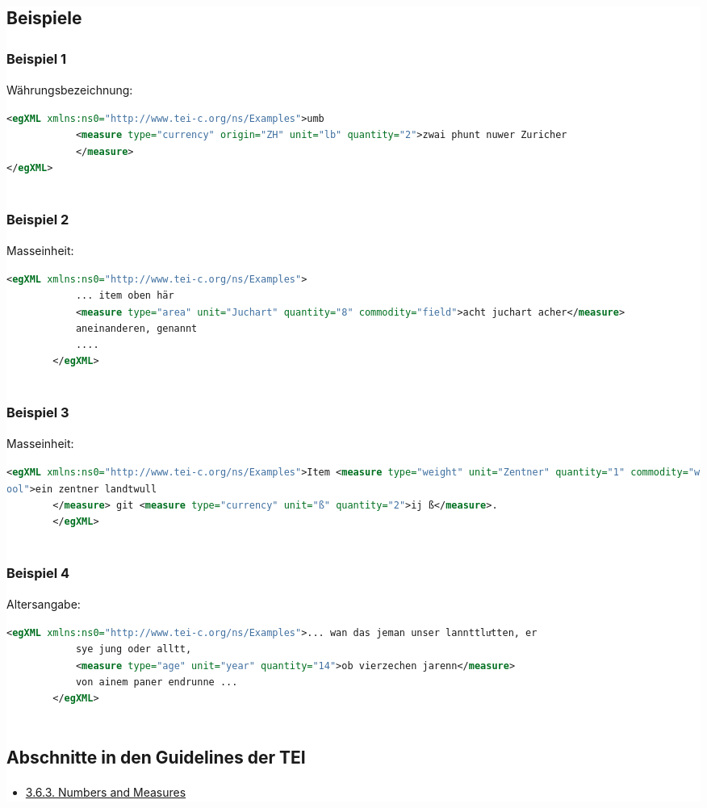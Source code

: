 ## Beispiele

### Beispiel 1

Währungsbezeichnung:

```xml
<egXML xmlns:ns0="http://www.tei-c.org/ns/Examples">umb
            <measure type="currency" origin="ZH" unit="lb" quantity="2">zwai phunt nuwer Zuricher
            </measure>
</egXML>
               
```

### Beispiel 2

Masseinheit:

```xml
<egXML xmlns:ns0="http://www.tei-c.org/ns/Examples">
            ... item oben här
            <measure type="area" unit="Juchart" quantity="8" commodity="field">acht juchart acher</measure>
            aneinanderen, genannt
            ....
        </egXML>
               
```

### Beispiel 3

Masseinheit:

```xml
<egXML xmlns:ns0="http://www.tei-c.org/ns/Examples">Item <measure type="weight" unit="Zentner" quantity="1" commodity="wool">ein zentner landtwull
        </measure> git <measure type="currency" unit="ß" quantity="2">ij ß</measure>.
        </egXML>
               
```

### Beispiel 4

Altersangabe:

```xml
<egXML xmlns:ns0="http://www.tei-c.org/ns/Examples">... wan das jeman unser lannttluͤtten, er
            sye jung oder alltt,
            <measure type="age" unit="year" quantity="14">ob vierzechen jarenn</measure>
            von ainem paner endrunne ...
        </egXML>
               
```

## Abschnitte in den Guidelines der TEI

- [3.6.3. Numbers and Measures](https://www.tei-c.org/release/doc/tei-p5-doc/en/html/CO.html#CONANU)